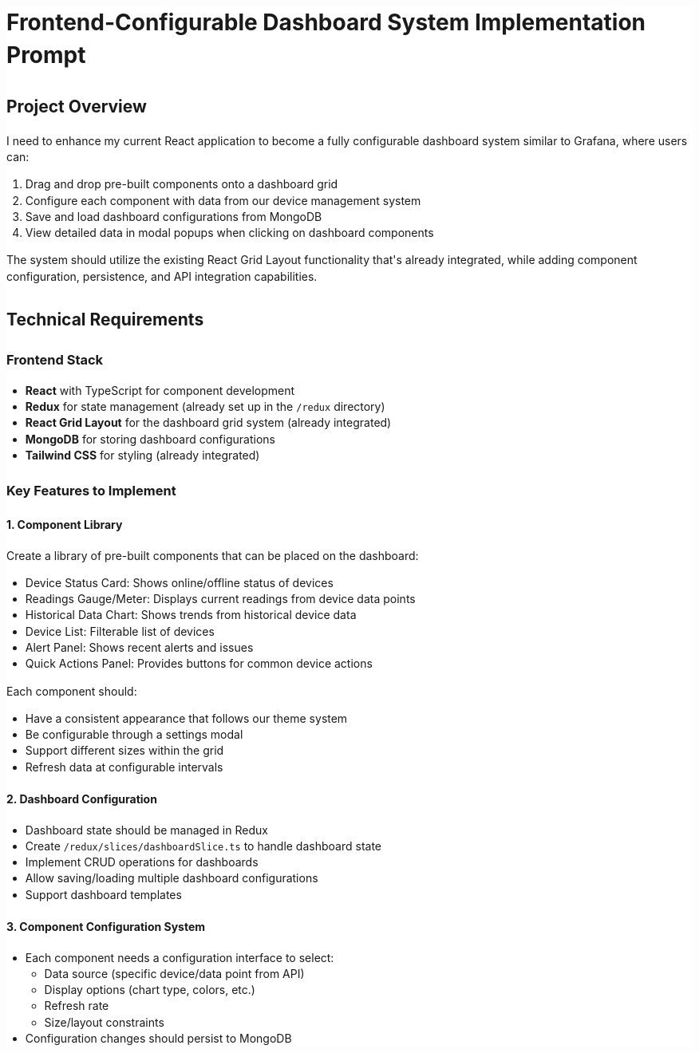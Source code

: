 # Frontend-Configurable Dashboard System Implementation Prompt

## Project Overview
I need to enhance my current React application to become a fully configurable dashboard system similar to Grafana, where users can:

1. Drag and drop pre-built components onto a dashboard grid
2. Configure each component with data from our device management system
3. Save and load dashboard configurations from MongoDB
4. View detailed data in modal popups when clicking on dashboard components

The system should utilize the existing React Grid Layout functionality that's already integrated, while adding component configuration, persistence, and API integration capabilities.

## Technical Requirements

### Frontend Stack
- **React** with TypeScript for component development
- **Redux** for state management (already set up in the `/redux` directory)
- **React Grid Layout** for the dashboard grid system (already integrated)
- **MongoDB** for storing dashboard configurations
- **Tailwind CSS** for styling (already integrated)

### Key Features to Implement

#### 1. Component Library
Create a library of pre-built components that can be placed on the dashboard:
- Device Status Card: Shows online/offline status of devices
- Readings Gauge/Meter: Displays current readings from device data points
- Historical Data Chart: Shows trends from historical device data
- Device List: Filterable list of devices
- Alert Panel: Shows recent alerts and issues
- Quick Actions Panel: Provides buttons for common device actions

Each component should:
- Have a consistent appearance that follows our theme system
- Be configurable through a settings modal
- Support different sizes within the grid
- Refresh data at configurable intervals

#### 2. Dashboard Configuration
- Dashboard state should be managed in Redux
- Create `/redux/slices/dashboardSlice.ts` to handle dashboard state
- Implement CRUD operations for dashboards
- Allow saving/loading multiple dashboard configurations
- Support dashboard templates

#### 3. Component Configuration System
- Each component needs a configuration interface to select:
  - Data source (specific device/data point from API)
  - Display options (chart type, colors, etc.)
  - Refresh rate
  - Size/layout constraints
- Configuration changes should persist to MongoDB
